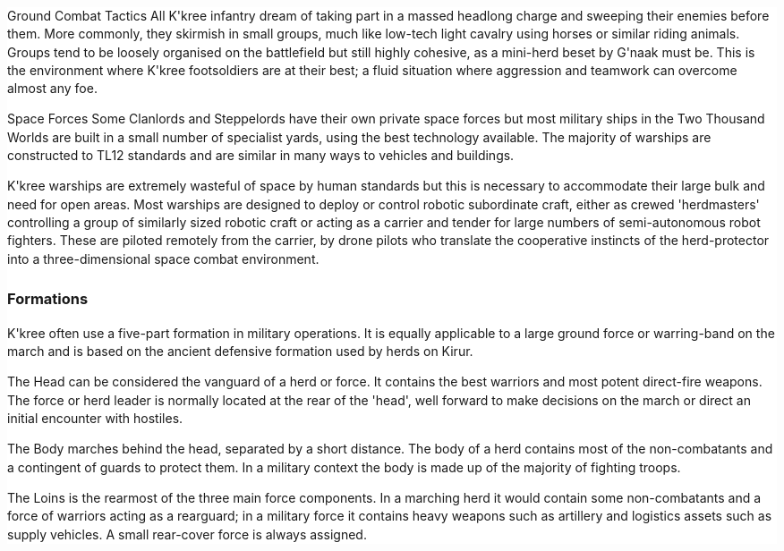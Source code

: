 Ground Combat Tactics
All K'kree infantry dream of taking part in a massed
headlong charge and sweeping their enemies before
them. More commonly, they skirmish in small groups,
much like low-tech light cavalry using horses or similar
riding animals. Groups tend to be loosely organised on
the battlefield but still highly cohesive, as a mini-herd
beset by G'naak must be. This is the environment where
K'kree footsoldiers are at their best; a fluid situation
where aggression and teamwork can overcome almost
any foe.

Space Forces
Some Clanlords and Steppelords have their own
private space forces but most military ships in the
Two Thousand Worlds are built in a small number of
specialist yards, using the best technology available. The
majority of warships are constructed to TL12 standards
and are similar in many ways to vehicles and buildings.

K'kree warships are extremely wasteful of space by
human standards but this is necessary to accommodate
their large bulk and need for open areas. Most warships
are designed to deploy or control robotic subordinate
craft, either as crewed 'herdmasters' controlling a group
of similarly sized robotic craft or acting as a carrier and
tender for large numbers of semi-autonomous robot
fighters. These are piloted remotely from the carrier,
by drone pilots who translate the cooperative instincts
of the herd-protector into a three-dimensional space
combat environment.

### Formations

K'kree often use a five-part formation in military
operations. It is equally applicable to a large
ground force or warring-band on the march and
is based on the ancient defensive formation used
by herds on Kirur.

The Head can be considered the vanguard of a
herd or force. It contains the best warriors and
most potent direct-fire weapons. The force or
herd leader is normally located at the rear of the
'head', well forward to make decisions on the
march or direct an initial encounter with hostiles.

The Body marches behind the head, separated
by a short distance. The body of a herd contains
most of the non-combatants and a contingent of
guards to protect them. In a military context the
body is made up of the majority of fighting troops.

The Loins is the rearmost of the three main
force components. In a marching herd it would
contain some non-combatants and a force of
warriors acting as a rearguard; in a military force
it contains heavy weapons such as artillery and
logistics assets such as supply vehicles. A small
rear-cover force is always assigned.
